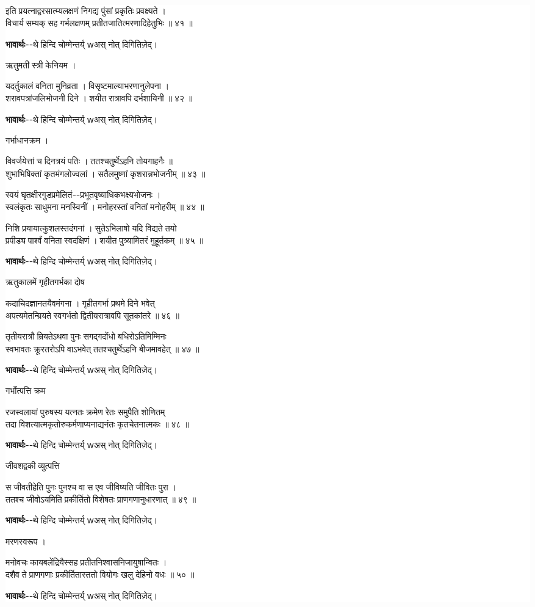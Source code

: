 इति प्रयत्नाद्वरसात्म्यलक्षणं निगद्य पुंसां प्रकृतिः प्रवक्ष्यते ।  
विचार्य सम्यक् सह गर्भलक्षणम् प्रतीतजातित्मरणादिहेतुभिः ॥ ४१ ॥  


**भावार्थः**--थे हिन्दि चोम्मेन्तर्य् wअस् नोत् दिगितिज़ेद्।

 ऋतुमती स्त्री केनियम ।

यदर्तुकालं वनिता मुनिव्रता । विसृष्टमाल्याभरणानुलेपना ।  
शरावपत्रांजलिभोजनी दिने । शयीत रात्रावपि दर्भशायिनी ॥ ४२ ॥  


**भावार्थः**--थे हिन्दि चोम्मेन्तर्य् wअस् नोत् दिगितिज़ेद्।

 गर्भाधानक्रम ।

विवर्जयेत्तां च दिनत्रयं पतिः । ततश्चतुर्थेऽहनि तोयगाहनैः ॥  
शुभाभिषिक्तां कृतमंगलोज्वलां । सतैलमुष्णां कृशरान्नभोजनीम् ॥ ४३ ॥  


स्वयं घृतक्षीरगुडप्रमेलितं--प्रभूतवृष्याधिकभक्ष्यभोजनः ।  
स्वलंकृतः साधुमना मनस्विनीं । मनोहरस्तां वनितां मनोहरीम् ॥ ४४ ॥  


निशि प्रयायात्कुशलस्तदंगनां । सुतेऽभिलाषो यदि विद्यते तयो  
प्रपीड्य पार्श्वं वनिता स्वदक्षिणं । शयीत पुत्र्यामितरं मुहूर्तकम् ॥ ४५ ॥  


**भावार्थः**--थे हिन्दि चोम्मेन्तर्य् wअस् नोत् दिगितिज़ेद्।

 ऋतुकालमें गृहीतगर्भका दोष

कदाचिदज्ञानतयैवमंगना । गृहीतगर्भा प्रथमे दिने भवेत्  
अपत्यमेतन्म्रियते स्वगर्भतो द्वितीयरात्रावपि सूतकांतरे ॥ ४६ ॥  


तृतीयरात्रौ म्रियतेऽथवा पुनः सगद्गदोंधो बधिरोऽतिमिम्मिनः  
स्वभावतः क्रूरतरोऽपि वाऽभवेत् ततश्चतुर्थेऽहनि बीजमावहेत् ॥ ४७ ॥  


**भावार्थः**--थे हिन्दि चोम्मेन्तर्य् wअस् नोत् दिगितिज़ेद्।

 गर्भोत्पत्ति क्रम

रजस्वलायां पुरुषस्य यत्नतः क्रमेण रेतः समुपैति शोणितम्  
तदा विशत्यात्मकृतोरुकर्मणाप्यनाद्यनंतः कृतचेतनात्मकः ॥ ४८ ॥  


**भावार्थः**--थे हिन्दि चोम्मेन्तर्य् wअस् नोत् दिगितिज़ेद्।

 जीवशद्वकी व्युत्पत्ति

स जीवतीहेति पुनः पुनश्च वा स एव जीविष्यति जीवितः पुरा ।  
ततश्च जीवोऽयमिति प्रकीर्तितो विशेषतः प्राणगणानुधारणात् ॥ ४९ ॥  


**भावार्थः**--थे हिन्दि चोम्मेन्तर्य् wअस् नोत् दिगितिज़ेद्।

 मरणस्वरूप ।

मनोवचः कायबलेंद्रियैस्सह प्रतीतनिश्वासनिजायुषान्वितः ।  
दशैव ते प्राणगणाः प्रकीर्तितास्ततो वियोगः खलु देहिनो वधः ॥ ५० ॥  


**भावार्थः**--थे हिन्दि चोम्मेन्तर्य् wअस् नोत् दिगितिज़ेद्।

